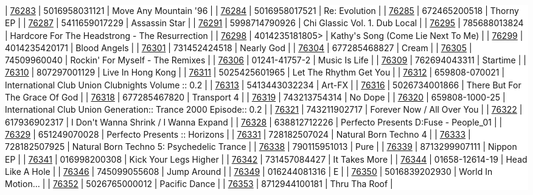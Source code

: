 | [76283](https://www.discogs.com/release/76283) | 5016958031121 | Move Any Mountain '96 |
| [76284](https://www.discogs.com/release/76284) | 5016958017521 | Re: Evolution |
| [76285](https://www.discogs.com/release/76285) | 672465200518 | Thorny EP |
| [76287](https://www.discogs.com/release/76287) | 5411659017229 | Assassin Star |
| [76291](https://www.discogs.com/release/76291) | 5998714790926 | Chi Glassic Vol. 1. Dub Local |
| [76295](https://www.discogs.com/release/76295) | 785688013824 | Hardcore For The Headstrong - The Resurrection |
| [76298](https://www.discogs.com/release/76298) | 4014235181805> | Kathy's Song (Come Lie Next To Me) |
| [76299](https://www.discogs.com/release/76299) | 4014235420171 | Blood Angels |
| [76301](https://www.discogs.com/release/76301) | 731452424518 | Nearly God |
| [76304](https://www.discogs.com/release/76304) | 677285468827 | Cream |
| [76305](https://www.discogs.com/release/76305) | 74509960040 | Rockin' For Myself - The Remixes |
| [76306](https://www.discogs.com/release/76306) | 01241-41757-2 | Music Is Life |
| [76309](https://www.discogs.com/release/76309) | 762694043311 | Startime |
| [76310](https://www.discogs.com/release/76310) | 807297001129 | Live In Hong Kong |
| [76311](https://www.discogs.com/release/76311) | 5025425601965 | Let The Rhythm Get You |
| [76312](https://www.discogs.com/release/76312) | 659808-070021 | International Club Union Clubnights Volume :: 0.2 |
| [76313](https://www.discogs.com/release/76313) | 5413443032234 | Art-FX |
| [76316](https://www.discogs.com/release/76316) | 5026734001866 | There But For The Grace Of God |
| [76318](https://www.discogs.com/release/76318) | 677285467820 | Transport 4 |
| [76319](https://www.discogs.com/release/76319) | 743213754314 | No Dope |
| [76320](https://www.discogs.com/release/76320) | 659808-1000-25 | International Club Union Generation:: Trance 2000 Episode:: 0.2 |
| [76321](https://www.discogs.com/release/76321) | 743211902717 | Forever Now / All Over You |
| [76322](https://www.discogs.com/release/76322) | 617936902317 | I Don't Wanna Shrink / I Wanna Expand |
| [76328](https://www.discogs.com/release/76328) | 638812712226 | Perfecto Presents D:Fuse - People_01 |
| [76329](https://www.discogs.com/release/76329) | 651249070028 | Perfecto Presents :: Horizons |
| [76331](https://www.discogs.com/release/76331) | 728182507024 | Natural Born Techno 4 |
| [76333](https://www.discogs.com/release/76333) | 728182507925 | Natural Born Techno 5:  Psychedelic Trance |
| [76338](https://www.discogs.com/release/76338) | 790115951013 | Pure |
| [76339](https://www.discogs.com/release/76339) | 8713299907111 | Nippon EP |
| [76341](https://www.discogs.com/release/76341) | 016998200308 | Kick Your Legs Higher |
| [76342](https://www.discogs.com/release/76342) | 731457084427 | It Takes More |
| [76344](https://www.discogs.com/release/76344) | 01658-12614-19 | Head Like A Hole |
| [76346](https://www.discogs.com/release/76346) | 745099055608 | Jump Around |
| [76349](https://www.discogs.com/release/76349) | 016244081316 | E |
| [76350](https://www.discogs.com/release/76350) | 5016839202930 | World In Motion... |
| [76352](https://www.discogs.com/release/76352) | 5026765000012 | Pacific Dance |
| [76353](https://www.discogs.com/release/76353) | 8712944100181 | Thru Tha Roof |